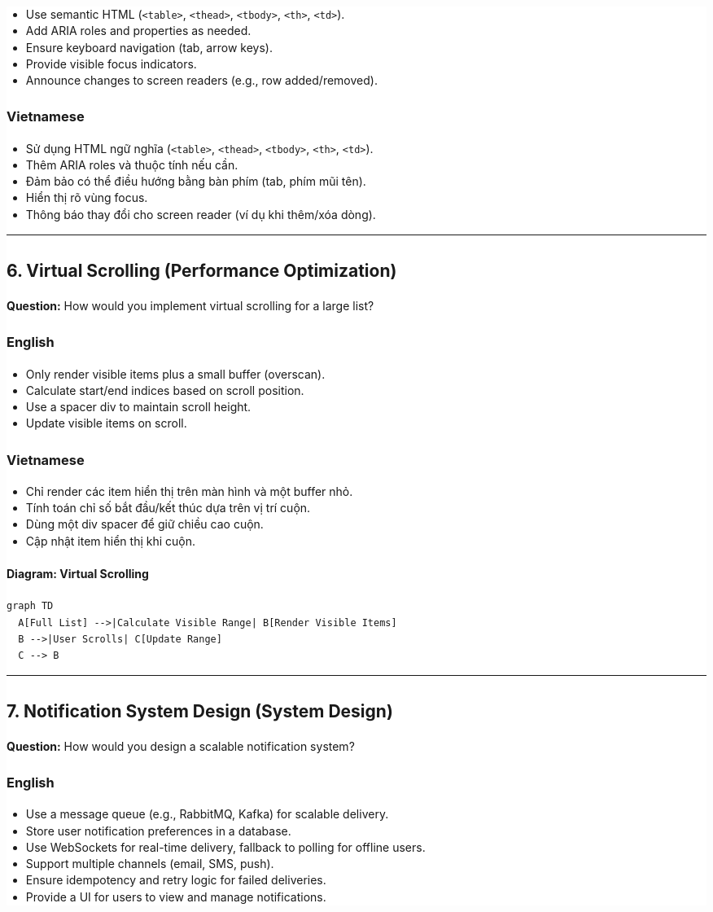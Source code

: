 - Use semantic HTML (`<table>`, `<thead>`, `<tbody>`, `<th>`, `<td>`).
- Add ARIA roles and properties as needed.
- Ensure keyboard navigation (tab, arrow keys).
- Provide visible focus indicators.
- Announce changes to screen readers (e.g., row added/removed).

### Vietnamese

- Sử dụng HTML ngữ nghĩa (`<table>`, `<thead>`, `<tbody>`, `<th>`, `<td>`).
- Thêm ARIA roles và thuộc tính nếu cần.
- Đảm bảo có thể điều hướng bằng bàn phím (tab, phím mũi tên).
- Hiển thị rõ vùng focus.
- Thông báo thay đổi cho screen reader (ví dụ khi thêm/xóa dòng).

---

## 6. Virtual Scrolling (Performance Optimization)

**Question:** How would you implement virtual scrolling for a large list?

### English

- Only render visible items plus a small buffer (overscan).
- Calculate start/end indices based on scroll position.
- Use a spacer div to maintain scroll height.
- Update visible items on scroll.

### Vietnamese

- Chỉ render các item hiển thị trên màn hình và một buffer nhỏ.
- Tính toán chỉ số bắt đầu/kết thúc dựa trên vị trí cuộn.
- Dùng một div spacer để giữ chiều cao cuộn.
- Cập nhật item hiển thị khi cuộn.

#### Diagram: Virtual Scrolling

```mermaid
graph TD
  A[Full List] -->|Calculate Visible Range| B[Render Visible Items]
  B -->|User Scrolls| C[Update Range]
  C --> B
```

---

## 7. Notification System Design (System Design)

**Question:** How would you design a scalable notification system?

### English

- Use a message queue (e.g., RabbitMQ, Kafka) for scalable delivery.
- Store user notification preferences in a database.
- Use WebSockets for real-time delivery, fallback to polling for offline users.
- Support multiple channels (email, SMS, push).
- Ensure idempotency and retry logic for failed deliveries.
- Provide a UI for users to view and manage notifications.
